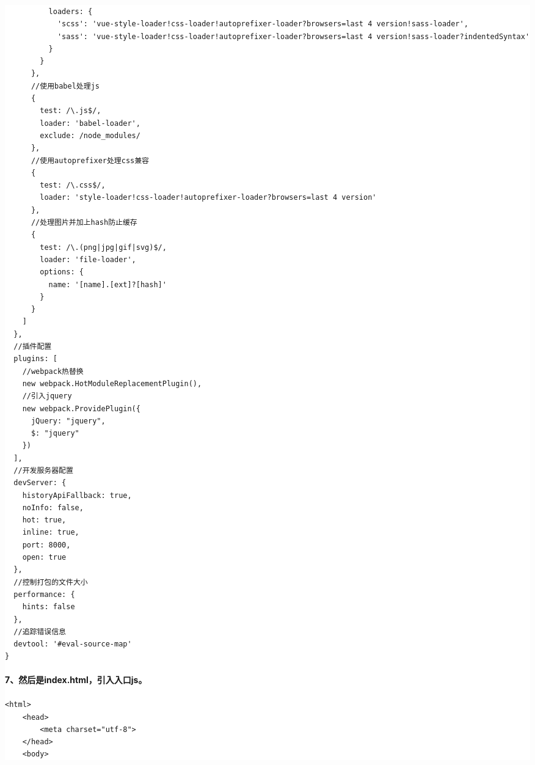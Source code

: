```
          loaders: {
            'scss': 'vue-style-loader!css-loader!autoprefixer-loader?browsers=last 4 version!sass-loader',
            'sass': 'vue-style-loader!css-loader!autoprefixer-loader?browsers=last 4 version!sass-loader?indentedSyntax'
          }
        }
      },
      //使用babel处理js
      {
        test: /\.js$/,
        loader: 'babel-loader',
        exclude: /node_modules/
      },
      //使用autoprefixer处理css兼容
      { 
        test: /\.css$/,
        loader: 'style-loader!css-loader!autoprefixer-loader?browsers=last 4 version'
      },
      //处理图片并加上hash防止缓存
      {
        test: /\.(png|jpg|gif|svg)$/,
        loader: 'file-loader',
        options: {
          name: '[name].[ext]?[hash]'
        }
      }
    ]
  },
  //插件配置
  plugins: [
    //webpack热替换
    new webpack.HotModuleReplacementPlugin(),
    //引入jquery
    new webpack.ProvidePlugin({
      jQuery: "jquery",
      $: "jquery"
    })
  ],
  //开发服务器配置
  devServer: {
    historyApiFallback: true,
    noInfo: false,
    hot: true,
    inline: true,
    port: 8000,
    open: true
  },
  //控制打包的文件大小
  performance: {
    hints: false
  },
  //追踪错误信息
  devtool: '#eval-source-map'
}
```
#### 7、然后是index.html，引入入口js。
```
<html>
    <head>
        <meta charset="utf-8">
    </head>
    <body>
```